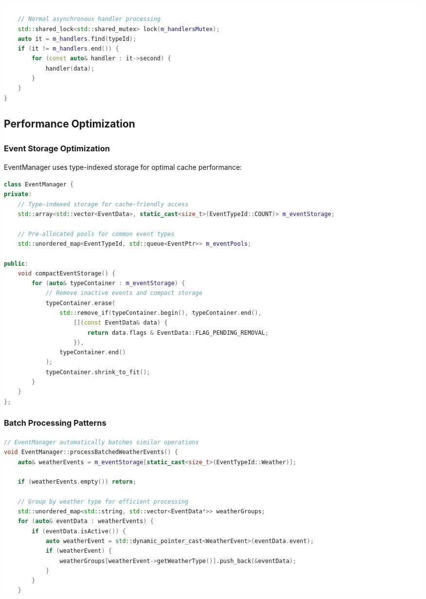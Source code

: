 ```cpp

    // Normal asynchronous handler processing
    std::shared_lock<std::shared_mutex> lock(m_handlersMutex);
    auto it = m_handlers.find(typeId);
    if (it != m_handlers.end()) {
        for (const auto& handler : it->second) {
            handler(data);
        }
    }
}
```

## Performance Optimization

### Event Storage Optimization

EventManager uses type-indexed storage for optimal cache performance:

```cpp
class EventManager {
private:
    // Type-indexed storage for cache-friendly access
    std::array<std::vector<EventData>, static_cast<size_t>(EventTypeId::COUNT)> m_eventStorage;

    // Pre-allocated pools for common event types
    std::unordered_map<EventTypeId, std::queue<EventPtr>> m_eventPools;

public:
    void compactEventStorage() {
        for (auto& typeContainer : m_eventStorage) {
            // Remove inactive events and compact storage
            typeContainer.erase(
                std::remove_if(typeContainer.begin(), typeContainer.end(),
                    [](const EventData& data) {
                        return data.flags & EventData::FLAG_PENDING_REMOVAL;
                    }),
                typeContainer.end()
            );
            typeContainer.shrink_to_fit();
        }
    }
};
```

### Batch Processing Patterns

```cpp
// EventManager automatically batches similar operations
void EventManager::processBatchedWeatherEvents() {
    auto& weatherEvents = m_eventStorage[static_cast<size_t>(EventTypeId::Weather)];

    if (weatherEvents.empty()) return;

    // Group by weather type for efficient processing
    std::unordered_map<std::string, std::vector<EventData*>> weatherGroups;
    for (auto& eventData : weatherEvents) {
        if (eventData.isActive()) {
            auto weatherEvent = std::dynamic_pointer_cast<WeatherEvent>(eventData.event);
            if (weatherEvent) {
                weatherGroups[weatherEvent->getWeatherType()].push_back(&eventData);
            }
        }
    }

```